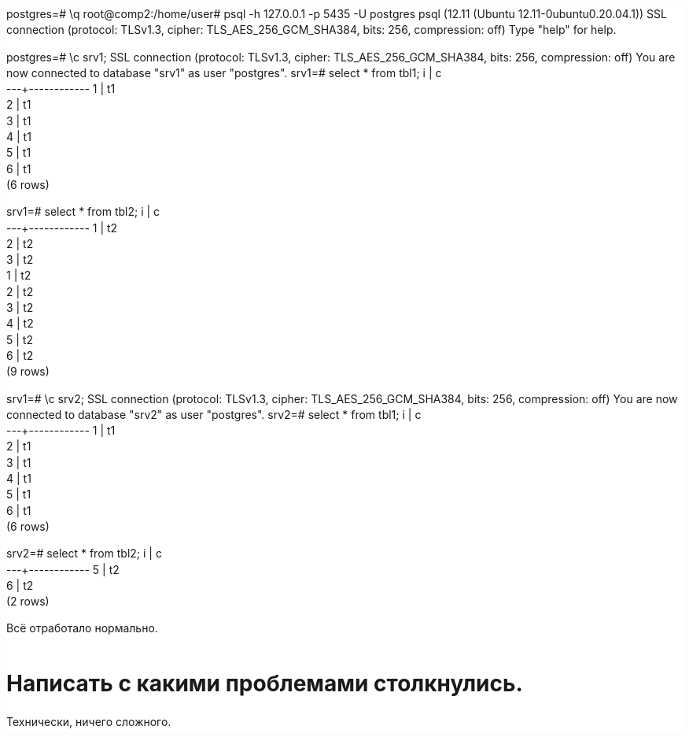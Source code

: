 postgres=# \q
root@comp2:/home/user# psql -h 127.0.0.1 -p 5435 -U postgres
psql (12.11 (Ubuntu 12.11-0ubuntu0.20.04.1))
SSL connection (protocol: TLSv1.3, cipher: TLS_AES_256_GCM_SHA384, bits: 256, compression: off)
Type "help" for help.

postgres=# \c srv1;
SSL connection (protocol: TLSv1.3, cipher: TLS_AES_256_GCM_SHA384, bits: 256, compression: off)
You are now connected to database "srv1" as user "postgres".
srv1=# select * from tbl1;
 i |     c      
---+------------
 1 | t1        
 2 | t1        
 3 | t1        
 4 | t1        
 5 | t1        
 6 | t1        
(6 rows)

srv1=# select * from tbl2;
 i |     c      
---+------------
 1 | t2        
 2 | t2        
 3 | t2        
 1 | t2        
 2 | t2        
 3 | t2        
 4 | t2        
 5 | t2        
 6 | t2        
(9 rows)

srv1=# \c srv2;
SSL connection (protocol: TLSv1.3, cipher: TLS_AES_256_GCM_SHA384, bits: 256, compression: off)
You are now connected to database "srv2" as user "postgres".
srv2=# select * from tbl1;
 i |     c      
---+------------
 1 | t1        
 2 | t1        
 3 | t1        
 4 | t1        
 5 | t1        
 6 | t1        
(6 rows)

srv2=# select * from tbl2;
 i |     c      
---+------------
 5 | t2        
 6 | t2        
(2 rows)

Всё отработало нормально.

# Написать с какими проблемами столкнулись.
Технически, ничего сложного.



